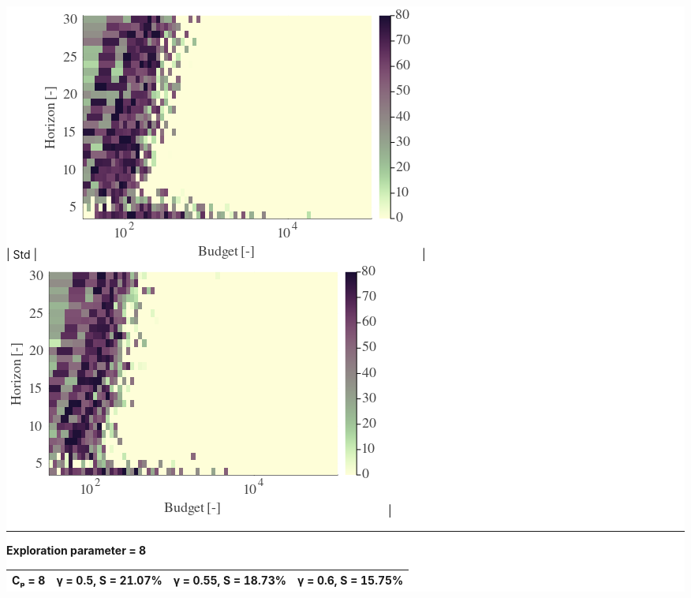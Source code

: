 | Std | ![](fig/sp_AE/std_g_0.95_cp_4.png) | ![](fig/sp_AE/std_g_1.0_cp_4.png) | 

---

**Exploration parameter = 8**

| Cₚ = 8 | γ = 0.5, S = 21.07% | γ = 0.55, S = 18.73% | γ = 0.6, S = 15.75% | 
| --- | --- | --- | --- | 